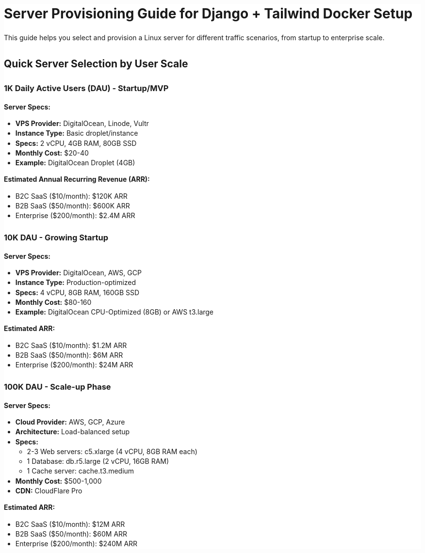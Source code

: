 # Server Provisioning Guide for Django + Tailwind Docker Setup

This guide helps you select and provision a Linux server for different traffic scenarios, from startup to enterprise scale.

## Quick Server Selection by User Scale

### 1K Daily Active Users (DAU) - Startup/MVP
**Server Specs:**
- **VPS Provider:** DigitalOcean, Linode, Vultr
- **Instance Type:** Basic droplet/instance
- **Specs:** 2 vCPU, 4GB RAM, 80GB SSD
- **Monthly Cost:** $20-40
- **Example:** DigitalOcean Droplet (4GB)

**Estimated Annual Recurring Revenue (ARR):**
- B2C SaaS ($10/month): $120K ARR
- B2B SaaS ($50/month): $600K ARR
- Enterprise ($200/month): $2.4M ARR

### 10K DAU - Growing Startup
**Server Specs:**
- **VPS Provider:** DigitalOcean, AWS, GCP
- **Instance Type:** Production-optimized
- **Specs:** 4 vCPU, 8GB RAM, 160GB SSD
- **Monthly Cost:** $80-160
- **Example:** DigitalOcean CPU-Optimized (8GB) or AWS t3.large

**Estimated ARR:**
- B2C SaaS ($10/month): $1.2M ARR
- B2B SaaS ($50/month): $6M ARR
- Enterprise ($200/month): $24M ARR

### 100K DAU - Scale-up Phase
**Server Specs:**
- **Cloud Provider:** AWS, GCP, Azure
- **Architecture:** Load-balanced setup
- **Specs:** 
  - 2-3 Web servers: c5.xlarge (4 vCPU, 8GB RAM each)
  - 1 Database: db.r5.large (2 vCPU, 16GB RAM)
  - 1 Cache server: cache.t3.medium
- **Monthly Cost:** $500-1,000
- **CDN:** CloudFlare Pro

**Estimated ARR:**
- B2C SaaS ($10/month): $12M ARR
- B2B SaaS ($50/month): $60M ARR
- Enterprise ($200/month): $240M ARR
